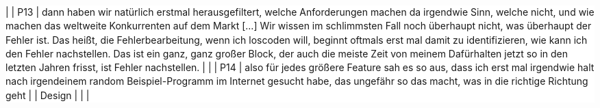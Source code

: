 |                          | P13 | dann haben wir natürlich erstmal herausgefiltert, welche Anforderungen machen da irgendwie Sinn, welche nicht, und wie machen das weltweite Konkurrenten auf dem Markt  […] Wir wissen im schlimmsten Fall noch überhaupt nicht, was überhaupt der Fehler ist. Das heißt, die Fehlerbearbeitung, wenn ich loscoden will, beginnt oftmals erst mal damit zu identifizieren, wie kann ich den Fehler nachstellen. Das ist ein ganz, ganz großer Block, der auch die meiste Zeit von meinem Dafürhalten jetzt so in den letzten Jahren frisst, ist Fehler nachstellen.                                                                                                                                                                                                                                                                                                                                                                                                                                                                                                                                                                                                                                                                                                                                                                                                                                                                                                                                                                 |
|                          | P14 | also für jedes größere Feature sah es so aus, dass ich erst mal irgendwie halt nach irgendeinem random Beispiel-Programm im Internet gesucht habe, das ungefähr so das macht, was in die richtige Richtung geht                                                                                                                                                                                                                                                                                                                                                                                                                                                                                                                                                                                                                                                                                                                                                                                                                                                                                                                                                                                                                                                                                                                                                                                                                                                                                                                     |
| Design                   |     |                                                                                                                                                                                                                                                                                                                                                                                                                                                                                                                                                                                                                                                                                                                                                                                                                                                                                                                                                                                                                                                                                                                                                                                                                                                                                                                                                                                                                                                                                                                                     |